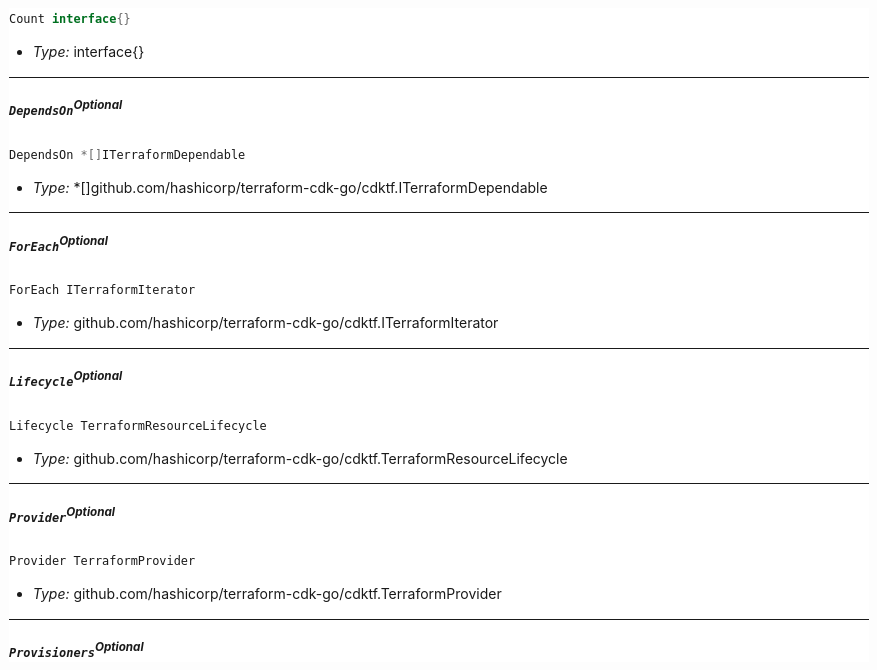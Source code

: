 ```go
Count interface{}
```

- *Type:* interface{}

---

##### `DependsOn`<sup>Optional</sup> <a name="DependsOn" id="@cdktf/provider-ionoscloud.inmemorydbReplicaset.InmemorydbReplicasetConfig.property.dependsOn"></a>

```go
DependsOn *[]ITerraformDependable
```

- *Type:* *[]github.com/hashicorp/terraform-cdk-go/cdktf.ITerraformDependable

---

##### `ForEach`<sup>Optional</sup> <a name="ForEach" id="@cdktf/provider-ionoscloud.inmemorydbReplicaset.InmemorydbReplicasetConfig.property.forEach"></a>

```go
ForEach ITerraformIterator
```

- *Type:* github.com/hashicorp/terraform-cdk-go/cdktf.ITerraformIterator

---

##### `Lifecycle`<sup>Optional</sup> <a name="Lifecycle" id="@cdktf/provider-ionoscloud.inmemorydbReplicaset.InmemorydbReplicasetConfig.property.lifecycle"></a>

```go
Lifecycle TerraformResourceLifecycle
```

- *Type:* github.com/hashicorp/terraform-cdk-go/cdktf.TerraformResourceLifecycle

---

##### `Provider`<sup>Optional</sup> <a name="Provider" id="@cdktf/provider-ionoscloud.inmemorydbReplicaset.InmemorydbReplicasetConfig.property.provider"></a>

```go
Provider TerraformProvider
```

- *Type:* github.com/hashicorp/terraform-cdk-go/cdktf.TerraformProvider

---

##### `Provisioners`<sup>Optional</sup> <a name="Provisioners" id="@cdktf/provider-ionoscloud.inmemorydbReplicaset.InmemorydbReplicasetConfig.property.provisioners"></a>
